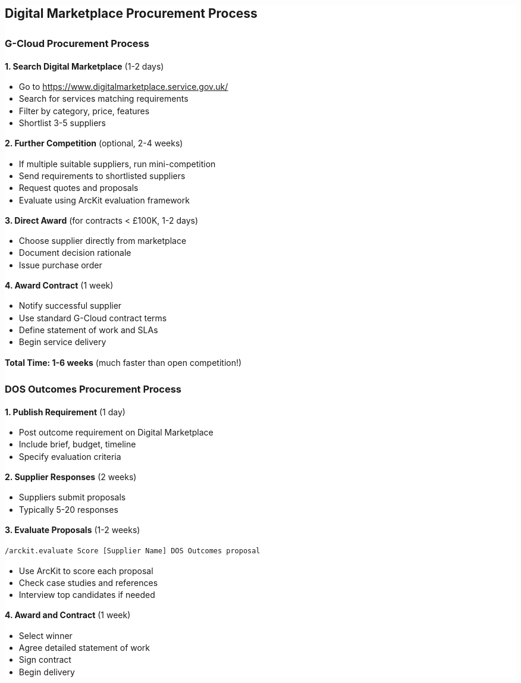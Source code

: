 
## Digital Marketplace Procurement Process

### G-Cloud Procurement Process

**1. Search Digital Marketplace** (1-2 days)
- Go to https://www.digitalmarketplace.service.gov.uk/
- Search for services matching requirements
- Filter by category, price, features
- Shortlist 3-5 suppliers

**2. Further Competition** (optional, 2-4 weeks)
- If multiple suitable suppliers, run mini-competition
- Send requirements to shortlisted suppliers
- Request quotes and proposals
- Evaluate using ArcKit evaluation framework

**3. Direct Award** (for contracts < £100K, 1-2 days)
- Choose supplier directly from marketplace
- Document decision rationale
- Issue purchase order

**4. Award Contract** (1 week)
- Notify successful supplier
- Use standard G-Cloud contract terms
- Define statement of work and SLAs
- Begin service delivery

**Total Time: 1-6 weeks** (much faster than open competition!)

### DOS Outcomes Procurement Process

**1. Publish Requirement** (1 day)
- Post outcome requirement on Digital Marketplace
- Include brief, budget, timeline
- Specify evaluation criteria

**2. Supplier Responses** (2 weeks)
- Suppliers submit proposals
- Typically 5-20 responses

**3. Evaluate Proposals** (1-2 weeks)
```bash
/arckit.evaluate Score [Supplier Name] DOS Outcomes proposal
```
- Use ArcKit to score each proposal
- Check case studies and references
- Interview top candidates if needed

**4. Award and Contract** (1 week)
- Select winner
- Agree detailed statement of work
- Sign contract
- Begin delivery
